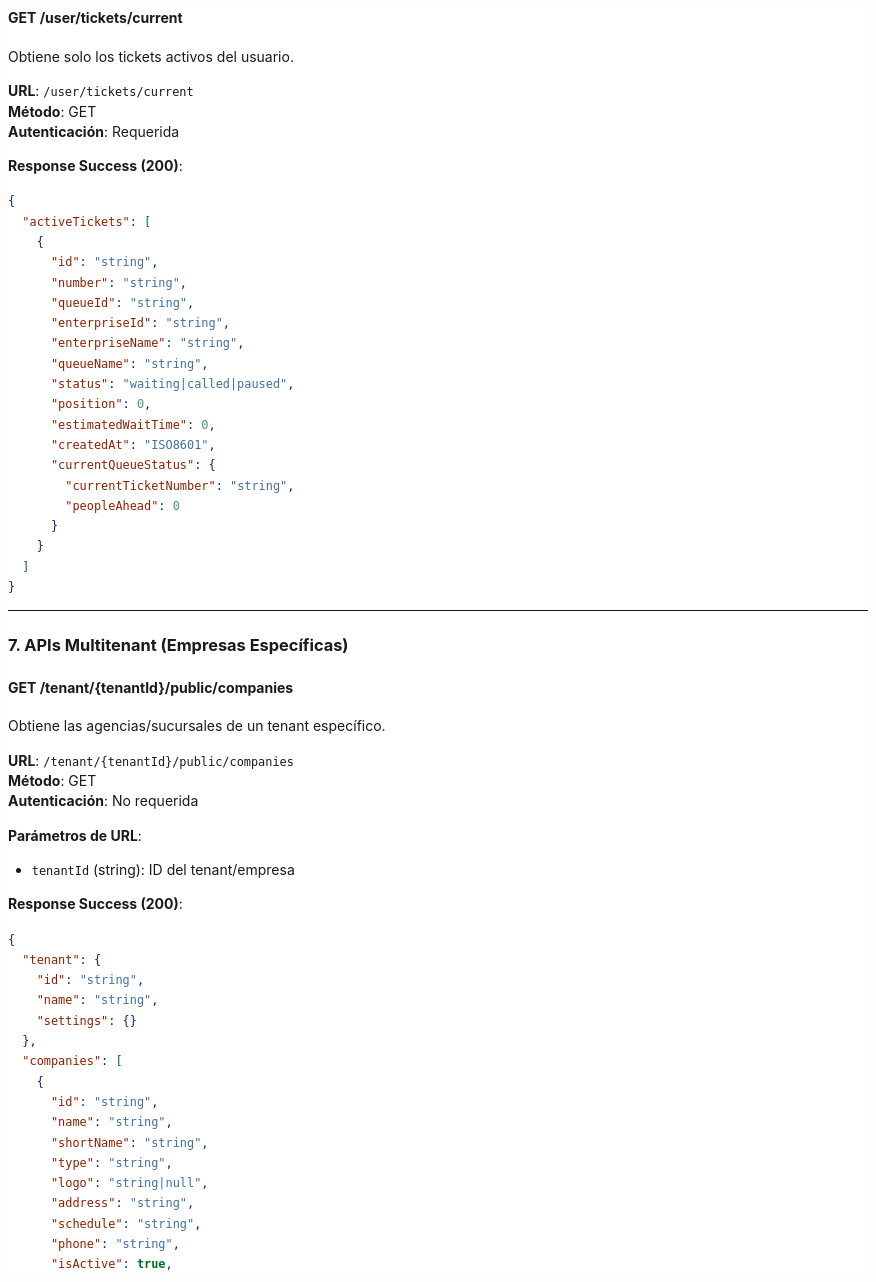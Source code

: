 
#### GET /user/tickets/current

Obtiene solo los tickets activos del usuario.

**URL**: `/user/tickets/current`  
**Método**: GET  
**Autenticación**: Requerida

**Response Success (200)**:
```json
{
  "activeTickets": [
    {
      "id": "string",
      "number": "string",
      "queueId": "string",
      "enterpriseId": "string",
      "enterpriseName": "string",
      "queueName": "string",
      "status": "waiting|called|paused",
      "position": 0,
      "estimatedWaitTime": 0,
      "createdAt": "ISO8601",
      "currentQueueStatus": {
        "currentTicketNumber": "string",
        "peopleAhead": 0
      }
    }
  ]
}
```

---

### 7. APIs Multitenant (Empresas Específicas)

#### GET /tenant/{tenantId}/public/companies

Obtiene las agencias/sucursales de un tenant específico.

**URL**: `/tenant/{tenantId}/public/companies`  
**Método**: GET  
**Autenticación**: No requerida

**Parámetros de URL**:
- `tenantId` (string): ID del tenant/empresa

**Response Success (200)**:
```json
{
  "tenant": {
    "id": "string",
    "name": "string",
    "settings": {}
  },
  "companies": [
    {
      "id": "string",
      "name": "string",
      "shortName": "string",
      "type": "string",
      "logo": "string|null",
      "address": "string",
      "schedule": "string",
      "phone": "string",
      "isActive": true,
```